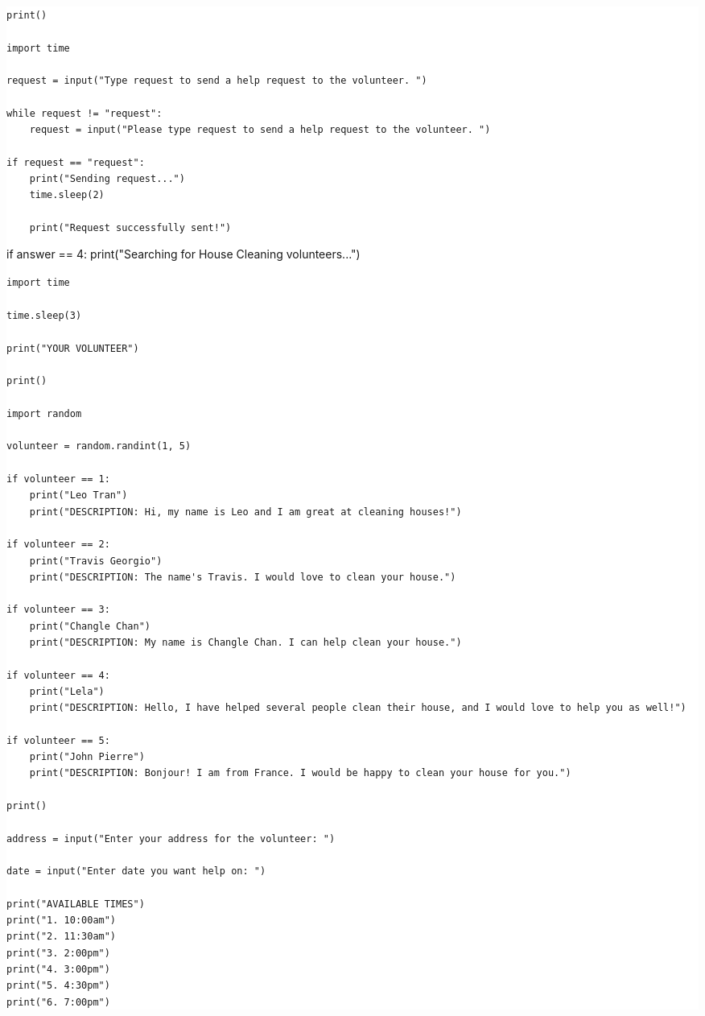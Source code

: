     print()

    import time

    request = input("Type request to send a help request to the volunteer. ")

    while request != "request":
        request = input("Please type request to send a help request to the volunteer. ")

    if request == "request":
        print("Sending request...")
        time.sleep(2)

        print("Request successfully sent!")



if answer == 4:
    print("Searching for House Cleaning volunteers...")

    import time

    time.sleep(3)

    print("YOUR VOLUNTEER")

    print()

    import random

    volunteer = random.randint(1, 5)

    if volunteer == 1:
        print("Leo Tran")
        print("DESCRIPTION: Hi, my name is Leo and I am great at cleaning houses!")

    if volunteer == 2:
        print("Travis Georgio")
        print("DESCRIPTION: The name's Travis. I would love to clean your house.")

    if volunteer == 3:
        print("Changle Chan")
        print("DESCRIPTION: My name is Changle Chan. I can help clean your house.")

    if volunteer == 4:
        print("Lela")
        print("DESCRIPTION: Hello, I have helped several people clean their house, and I would love to help you as well!")

    if volunteer == 5:
        print("John Pierre")
        print("DESCRIPTION: Bonjour! I am from France. I would be happy to clean your house for you.")

    print()

    address = input("Enter your address for the volunteer: ")

    date = input("Enter date you want help on: ")

    print("AVAILABLE TIMES")
    print("1. 10:00am")
    print("2. 11:30am")
    print("3. 2:00pm")
    print("4. 3:00pm")
    print("5. 4:30pm")
    print("6. 7:00pm")
